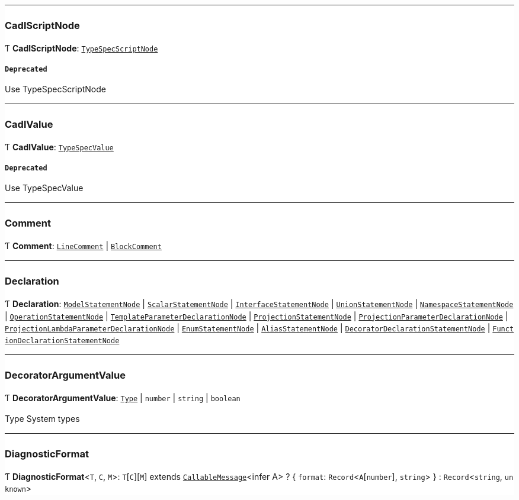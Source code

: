 ___

### CadlScriptNode

Ƭ **CadlScriptNode**: [`TypeSpecScriptNode`](interfaces/TypeSpecScriptNode.md)

**`Deprecated`**

Use TypeSpecScriptNode

___

### CadlValue

Ƭ **CadlValue**: [`TypeSpecValue`](index.md#typespecvalue)

**`Deprecated`**

Use TypeSpecValue

___

### Comment

Ƭ **Comment**: [`LineComment`](interfaces/LineComment.md) \| [`BlockComment`](interfaces/BlockComment.md)

___

### Declaration

Ƭ **Declaration**: [`ModelStatementNode`](interfaces/ModelStatementNode.md) \| [`ScalarStatementNode`](interfaces/ScalarStatementNode.md) \| [`InterfaceStatementNode`](interfaces/InterfaceStatementNode.md) \| [`UnionStatementNode`](interfaces/UnionStatementNode.md) \| [`NamespaceStatementNode`](interfaces/NamespaceStatementNode.md) \| [`OperationStatementNode`](interfaces/OperationStatementNode.md) \| [`TemplateParameterDeclarationNode`](interfaces/TemplateParameterDeclarationNode.md) \| [`ProjectionStatementNode`](interfaces/ProjectionStatementNode.md) \| [`ProjectionParameterDeclarationNode`](interfaces/ProjectionParameterDeclarationNode.md) \| [`ProjectionLambdaParameterDeclarationNode`](interfaces/ProjectionLambdaParameterDeclarationNode.md) \| [`EnumStatementNode`](interfaces/EnumStatementNode.md) \| [`AliasStatementNode`](interfaces/AliasStatementNode.md) \| [`DecoratorDeclarationStatementNode`](interfaces/DecoratorDeclarationStatementNode.md) \| [`FunctionDeclarationStatementNode`](interfaces/FunctionDeclarationStatementNode.md)

___

### DecoratorArgumentValue

Ƭ **DecoratorArgumentValue**: [`Type`](index.md#type) \| `number` \| `string` \| `boolean`

Type System types

___

### DiagnosticFormat

Ƭ **DiagnosticFormat**<`T`, `C`, `M`\>: `T`[`C`][`M`] extends [`CallableMessage`](interfaces/CallableMessage.md)<infer A\> ? { `format`: `Record`<`A`[`number`], `string`\>  } : `Record`<`string`, `unknown`\>
